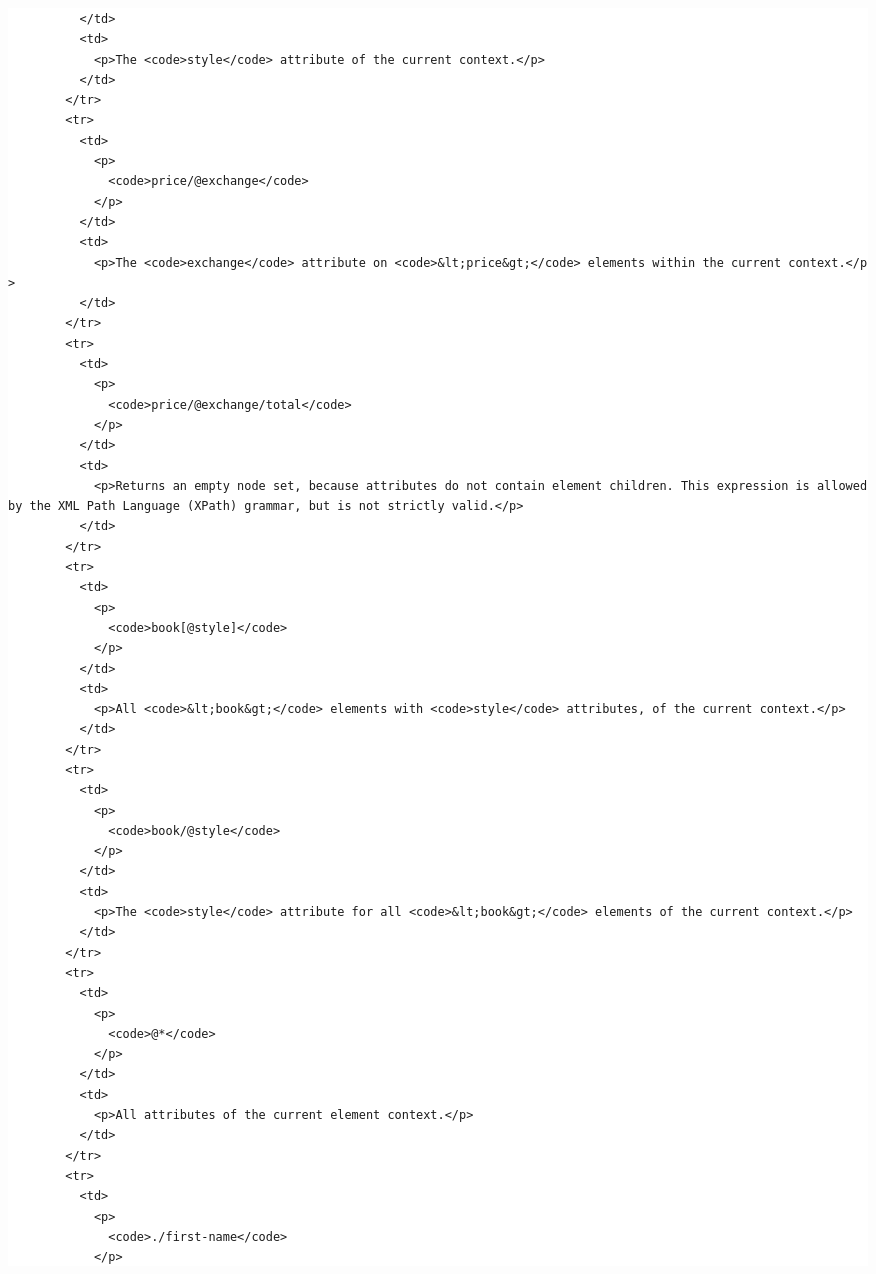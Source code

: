               </td>
              <td>
                <p>The <code>style</code> attribute of the current context.</p>
              </td>
            </tr>
            <tr>
              <td>
                <p>
                  <code>price/@exchange</code>
                </p>
              </td>
              <td>
                <p>The <code>exchange</code> attribute on <code>&lt;price&gt;</code> elements within the current context.</p>
              </td>
            </tr>
            <tr>
              <td>
                <p>
                  <code>price/@exchange/total</code>
                </p>
              </td>
              <td>
                <p>Returns an empty node set, because attributes do not contain element children. This expression is allowed by the XML Path Language (XPath) grammar, but is not strictly valid.</p>
              </td>
            </tr>
            <tr>
              <td>
                <p>
                  <code>book[@style]</code>
                </p>
              </td>
              <td>
                <p>All <code>&lt;book&gt;</code> elements with <code>style</code> attributes, of the current context.</p>
              </td>
            </tr>
            <tr>
              <td>
                <p>
                  <code>book/@style</code>
                </p>
              </td>
              <td>
                <p>The <code>style</code> attribute for all <code>&lt;book&gt;</code> elements of the current context.</p>
              </td>
            </tr>
            <tr>
              <td>
                <p>
                  <code>@*</code>
                </p>
              </td>
              <td>
                <p>All attributes of the current element context.</p>
              </td>
            </tr>
            <tr>
              <td>
                <p>
                  <code>./first-name</code>
                </p>